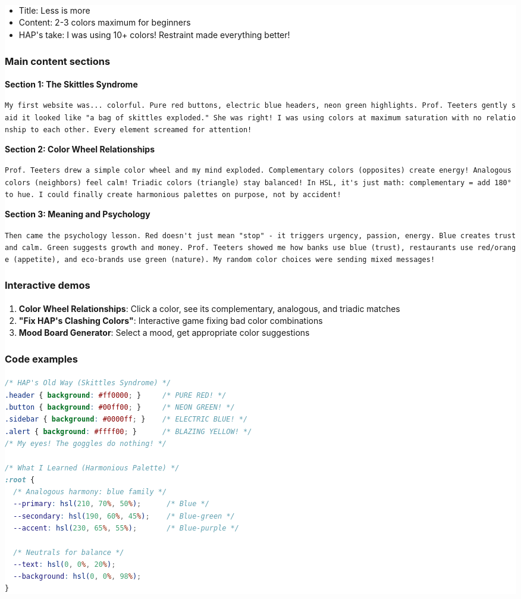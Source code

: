 - Title: Less is more
- Content: 2-3 colors maximum for beginners
- HAP's take: I was using 10+ colors! Restraint made everything better!

### Main content sections

**Section 1: The Skittles Syndrome**

```
My first website was... colorful. Pure red buttons, electric blue headers, neon green highlights. Prof. Teeters gently said it looked like "a bag of skittles exploded." She was right! I was using colors at maximum saturation with no relationship to each other. Every element screamed for attention!
```

**Section 2: Color Wheel Relationships**

```
Prof. Teeters drew a simple color wheel and my mind exploded. Complementary colors (opposites) create energy! Analogous colors (neighbors) feel calm! Triadic colors (triangle) stay balanced! In HSL, it's just math: complementary = add 180° to hue. I could finally create harmonious palettes on purpose, not by accident!
```

**Section 3: Meaning and Psychology**

```
Then came the psychology lesson. Red doesn't just mean "stop" - it triggers urgency, passion, energy. Blue creates trust and calm. Green suggests growth and money. Prof. Teeters showed me how banks use blue (trust), restaurants use red/orange (appetite), and eco-brands use green (nature). My random color choices were sending mixed messages!
```

### Interactive demos

1. **Color Wheel Relationships**: Click a color, see its complementary, analogous, and triadic matches
2. **"Fix HAP's Clashing Colors"**: Interactive game fixing bad color combinations
3. **Mood Board Generator**: Select a mood, get appropriate color suggestions

### Code examples

```css
/* HAP's Old Way (Skittles Syndrome) */
.header { background: #ff0000; }     /* PURE RED! */
.button { background: #00ff00; }     /* NEON GREEN! */
.sidebar { background: #0000ff; }    /* ELECTRIC BLUE! */
.alert { background: #ffff00; }      /* BLAZING YELLOW! */
/* My eyes! The goggles do nothing! */

/* What I Learned (Harmonious Palette) */
:root {
  /* Analogous harmony: blue family */
  --primary: hsl(210, 70%, 50%);      /* Blue */
  --secondary: hsl(190, 60%, 45%);    /* Blue-green */
  --accent: hsl(230, 65%, 55%);       /* Blue-purple */

  /* Neutrals for balance */
  --text: hsl(0, 0%, 20%);
  --background: hsl(0, 0%, 98%);
}
```
